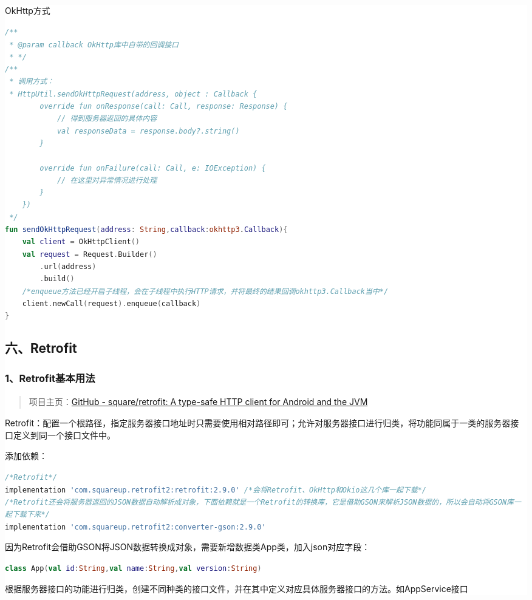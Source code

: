 OkHttp方式

```kotlin
/**
 * @param callback OkHttp库中自带的回调接口
 * */
/**
 * 调用方式：
 * HttpUtil.sendOkHttpRequest(address, object : Callback {
        override fun onResponse(call: Call, response: Response) {
            // 得到服务器返回的具体内容
            val responseData = response.body?.string()
        }

        override fun onFailure(call: Call, e: IOException) {
            // 在这里对异常情况进行处理
        }
    })
 */
fun sendOkHttpRequest(address: String,callback:okhttp3.Callback){
    val client = OkHttpClient()
    val request = Request.Builder()
        .url(address)
        .build()
    /*enqueue方法已经开启子线程，会在子线程中执行HTTP请求，并将最终的结果回调okhttp3.Callback当中*/
    client.newCall(request).enqueue(callback)
}
```



## 六、Retrofit

### 1、Retrofit基本用法

> 项目主页：[GitHub - square/retrofit: A type-safe HTTP client for Android and the JVM](https://github.com/square/retrofit)

Retrofit：配置一个根路径，指定服务器接口地址时只需要使用相对路径即可；允许对服务器接口进行归类，将功能同属于一类的服务器接口定义到同一个接口文件中。

添加依赖：

```groovy
/*Retrofit*/
implementation 'com.squareup.retrofit2:retrofit:2.9.0' /*会将Retrofit、OkHttp和Okio这几个库一起下载*/
/*Retrofit还会将服务器返回的JSON数据自动解析成对象，下面依赖就是一个Retrofit的转换库，它是借助GSON来解析JSON数据的，所以会自动将GSON库一起下载下来*/
implementation 'com.squareup.retrofit2:converter-gson:2.9.0'
```

因为Retrofit会借助GSON将JSON数据转换成对象，需要新增数据类App类，加入json对应字段：

```kotlin
class App(val id:String,val name:String,val version:String)
```

根据服务器接口的功能进行归类，创建不同种类的接口文件，并在其中定义对应具体服务器接口的方法。如AppService接口
